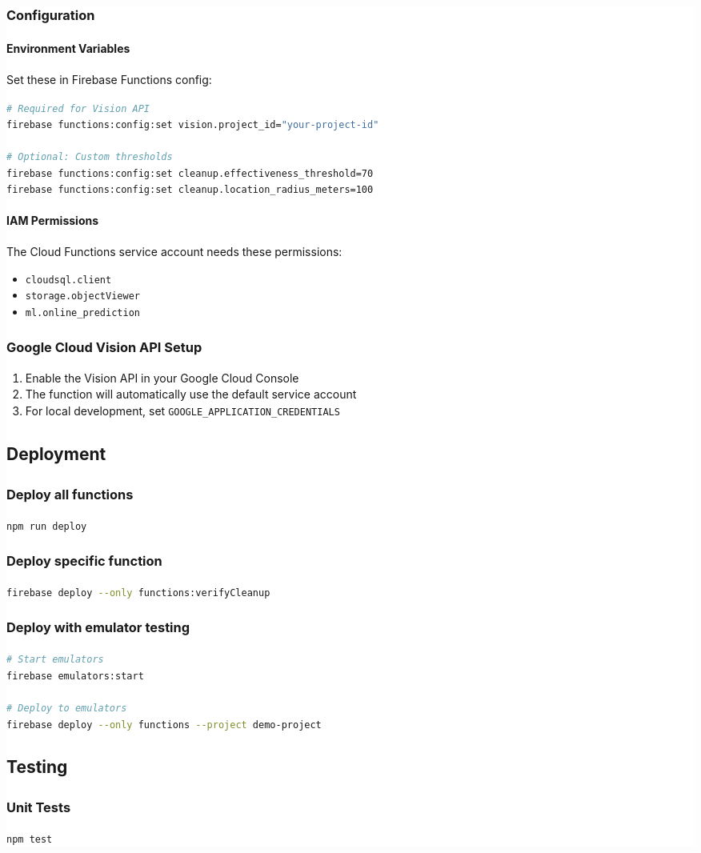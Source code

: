 ### Configuration

#### Environment Variables
Set these in Firebase Functions config:

```bash
# Required for Vision API
firebase functions:config:set vision.project_id="your-project-id"

# Optional: Custom thresholds
firebase functions:config:set cleanup.effectiveness_threshold=70
firebase functions:config:set cleanup.location_radius_meters=100
```

#### IAM Permissions
The Cloud Functions service account needs these permissions:
- `cloudsql.client`
- `storage.objectViewer`
- `ml.online_prediction`

### Google Cloud Vision API Setup

1. Enable the Vision API in your Google Cloud Console
2. The function will automatically use the default service account
3. For local development, set `GOOGLE_APPLICATION_CREDENTIALS`

## Deployment

### Deploy all functions
```bash
npm run deploy
```

### Deploy specific function
```bash
firebase deploy --only functions:verifyCleanup
```

### Deploy with emulator testing
```bash
# Start emulators
firebase emulators:start

# Deploy to emulators
firebase deploy --only functions --project demo-project
```

## Testing

### Unit Tests
```bash
npm test
```
